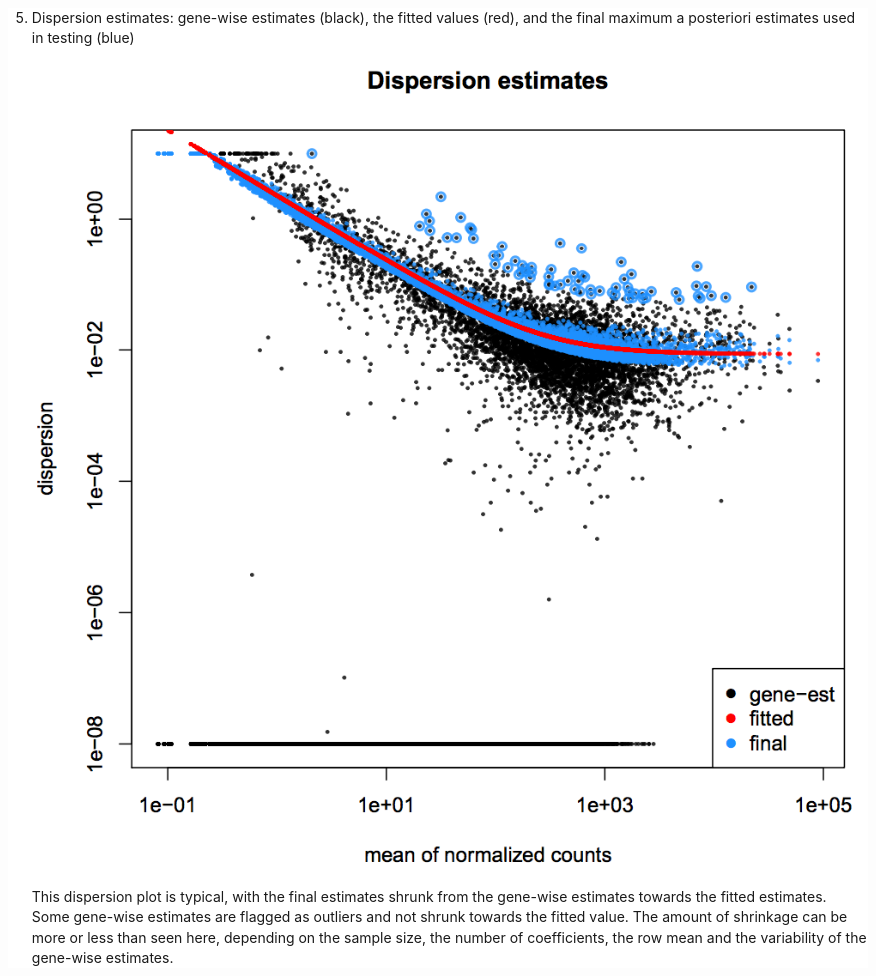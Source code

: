 5. Dispersion estimates: gene-wise estimates
(black), the fitted values (red), and the final maximum a posteriori estimates used in testing
(blue)

    ![](../images/DESeq2_dispersion.png)

    This dispersion plot is typical, with the final estimates shrunk from the gene-wise estimates towards the fitted estimates. Some gene-wise estimates are flagged as outliers and not shrunk towards the fitted value. The amount of shrinkage can be more or less than seen here, depending on the sample size, the number of coefficients, the row mean and the variability of the gene-wise estimates.
